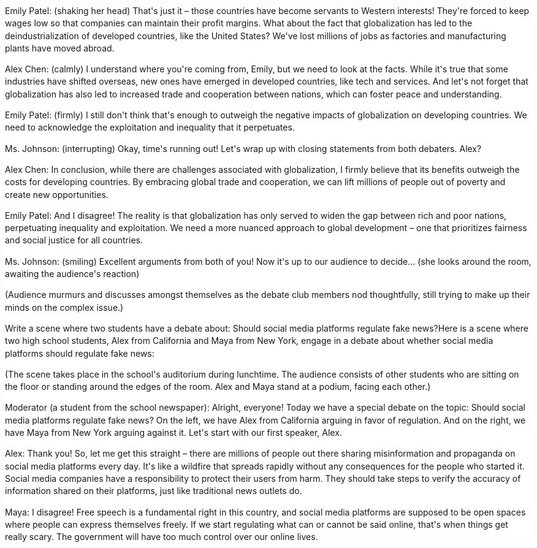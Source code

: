 Emily Patel: (shaking her head) That's just it – those countries have become servants to Western interests! They're forced to keep wages low so that companies can maintain their profit margins. What about the fact that globalization has led to the deindustrialization of developed countries, like the United States? We've lost millions of jobs as factories and manufacturing plants have moved abroad.

Alex Chen: (calmly) I understand where you're coming from, Emily, but we need to look at the facts. While it's true that some industries have shifted overseas, new ones have emerged in developed countries, like tech and services. And let's not forget that globalization has also led to increased trade and cooperation between nations, which can foster peace and understanding.

Emily Patel: (firmly) I still don't think that's enough to outweigh the negative impacts of globalization on developing countries. We need to acknowledge the exploitation and inequality that it perpetuates.

Ms. Johnson: (interrupting) Okay, time's running out! Let's wrap up with closing statements from both debaters. Alex?

Alex Chen: In conclusion, while there are challenges associated with globalization, I firmly believe that its benefits outweigh the costs for developing countries. By embracing global trade and cooperation, we can lift millions of people out of poverty and create new opportunities.

Emily Patel: And I disagree! The reality is that globalization has only served to widen the gap between rich and poor nations, perpetuating inequality and exploitation. We need a more nuanced approach to global development – one that prioritizes fairness and social justice for all countries.

Ms. Johnson: (smiling) Excellent arguments from both of you! Now it's up to our audience to decide... (she looks around the room, awaiting the audience's reaction)

(Audience murmurs and discusses amongst themselves as the debate club members nod thoughtfully, still trying to make up their minds on the complex issue.)
<end>

Write a scene where two students have a debate about: Should social media platforms regulate fake news?<start>Here is a scene where two high school students, Alex from California and Maya from New York, engage in a debate about whether social media platforms should regulate fake news:

(The scene takes place in the school's auditorium during lunchtime. The audience consists of other students who are sitting on the floor or standing around the edges of the room. Alex and Maya stand at a podium, facing each other.)

Moderator (a student from the school newspaper): Alright, everyone! Today we have a special debate on the topic: Should social media platforms regulate fake news? On the left, we have Alex from California arguing in favor of regulation. And on the right, we have Maya from New York arguing against it. Let's start with our first speaker, Alex.

Alex: Thank you! So, let me get this straight – there are millions of people out there sharing misinformation and propaganda on social media platforms every day. It's like a wildfire that spreads rapidly without any consequences for the people who started it. Social media companies have a responsibility to protect their users from harm. They should take steps to verify the accuracy of information shared on their platforms, just like traditional news outlets do.

Maya: I disagree! Free speech is a fundamental right in this country, and social media platforms are supposed to be open spaces where people can express themselves freely. If we start regulating what can or cannot be said online, that's when things get really scary. The government will have too much control over our online lives.
